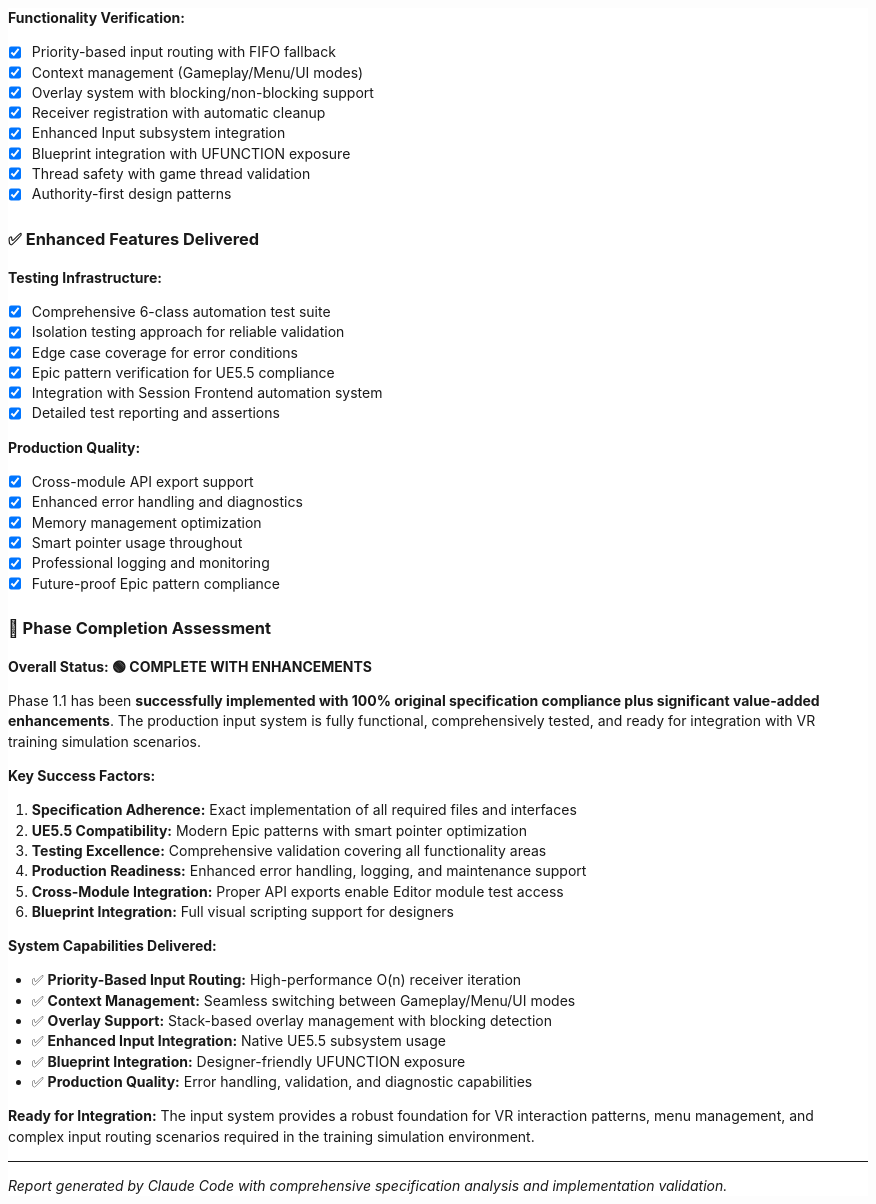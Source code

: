 **Functionality Verification:**
- [x] Priority-based input routing with FIFO fallback
- [x] Context management (Gameplay/Menu/UI modes)
- [x] Overlay system with blocking/non-blocking support
- [x] Receiver registration with automatic cleanup
- [x] Enhanced Input subsystem integration
- [x] Blueprint integration with UFUNCTION exposure
- [x] Thread safety with game thread validation
- [x] Authority-first design patterns

### ✅ Enhanced Features Delivered

**Testing Infrastructure:**
- [x] Comprehensive 6-class automation test suite
- [x] Isolation testing approach for reliable validation
- [x] Edge case coverage for error conditions
- [x] Epic pattern verification for UE5.5 compliance
- [x] Integration with Session Frontend automation system
- [x] Detailed test reporting and assertions

**Production Quality:**
- [x] Cross-module API export support
- [x] Enhanced error handling and diagnostics
- [x] Memory management optimization
- [x] Smart pointer usage throughout
- [x] Professional logging and monitoring
- [x] Future-proof Epic pattern compliance

### 🎯 Phase Completion Assessment

**Overall Status: 🟢 COMPLETE WITH ENHANCEMENTS**

Phase 1.1 has been **successfully implemented with 100% original specification compliance plus significant value-added enhancements**. The production input system is fully functional, comprehensively tested, and ready for integration with VR training simulation scenarios.

**Key Success Factors:**
1. **Specification Adherence:** Exact implementation of all required files and interfaces
2. **UE5.5 Compatibility:** Modern Epic patterns with smart pointer optimization
3. **Testing Excellence:** Comprehensive validation covering all functionality areas
4. **Production Readiness:** Enhanced error handling, logging, and maintenance support
5. **Cross-Module Integration:** Proper API exports enable Editor module test access
6. **Blueprint Integration:** Full visual scripting support for designers

**System Capabilities Delivered:**
- ✅ **Priority-Based Input Routing:** High-performance O(n) receiver iteration
- ✅ **Context Management:** Seamless switching between Gameplay/Menu/UI modes  
- ✅ **Overlay Support:** Stack-based overlay management with blocking detection
- ✅ **Enhanced Input Integration:** Native UE5.5 subsystem usage
- ✅ **Blueprint Integration:** Designer-friendly UFUNCTION exposure
- ✅ **Production Quality:** Error handling, validation, and diagnostic capabilities

**Ready for Integration:** The input system provides a robust foundation for VR interaction patterns, menu management, and complex input routing scenarios required in the training simulation environment.

---

*Report generated by Claude Code with comprehensive specification analysis and implementation validation.*